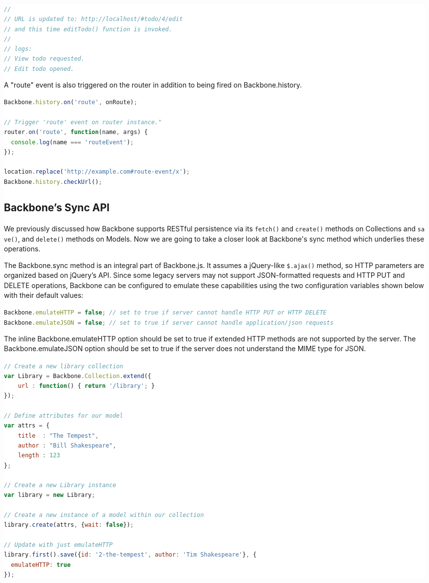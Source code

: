 ```javascript
//
// URL is updated to: http://localhost/#todo/4/edit
// and this time editTodo() function is invoked.
//
// logs:
// View todo requested.
// Edit todo opened.
```

A "route" event is also triggered on the router in addition to being fired on Backbone.history.

```javascript
Backbone.history.on('route', onRoute);

// Trigger 'route' event on router instance."
router.on('route', function(name, args) {
  console.log(name === 'routeEvent'); 
});

location.replace('http://example.com#route-event/x');
Backbone.history.checkUrl();
```

## Backbone’s Sync API

We previously discussed how Backbone supports RESTful persistence via its `fetch()` and `create()` methods on Collections and `save()`, and `delete()` methods on Models. Now we are going to take a closer look at Backbone's sync method which underlies these operations.

The Backbone.sync method is an integral part of Backbone.js. It assumes a jQuery-like `$.ajax()` method, so HTTP parameters are organized based on jQuery’s API. Since some legacy servers may not support JSON-formatted requests and HTTP PUT and DELETE operations, Backbone can be configured to emulate these capabilities using the two configuration variables shown below with their default values:

```javascript
Backbone.emulateHTTP = false; // set to true if server cannot handle HTTP PUT or HTTP DELETE
Backbone.emulateJSON = false; // set to true if server cannot handle application/json requests
```

The inline Backbone.emulateHTTP option should be set to true if extended HTTP methods are not supported by the server. The Backbone.emulateJSON option should be set to true if the server does not understand the MIME type for JSON.

```javascript
// Create a new library collection
var Library = Backbone.Collection.extend({
    url : function() { return '/library'; }
});

// Define attributes for our model
var attrs = {
    title  : "The Tempest",
    author : "Bill Shakespeare",
    length : 123
};
  
// Create a new Library instance
var library = new Library;

// Create a new instance of a model within our collection
library.create(attrs, {wait: false});
  
// Update with just emulateHTTP
library.first().save({id: '2-the-tempest', author: 'Tim Shakespeare'}, {
  emulateHTTP: true
});
```